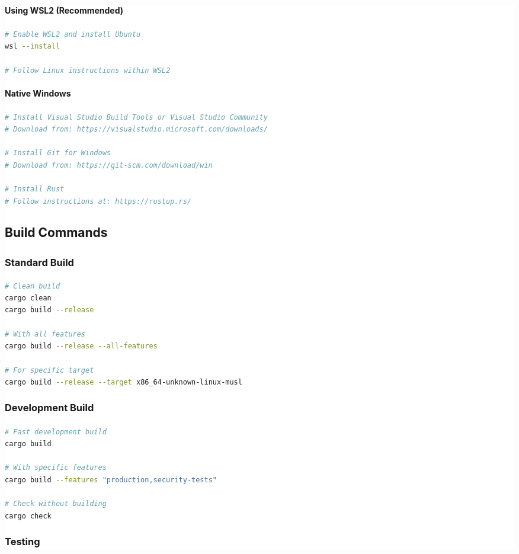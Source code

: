 #### Using WSL2 (Recommended)

```bash
# Enable WSL2 and install Ubuntu
wsl --install

# Follow Linux instructions within WSL2
```

#### Native Windows

```powershell
# Install Visual Studio Build Tools or Visual Studio Community
# Download from: https://visualstudio.microsoft.com/downloads/

# Install Git for Windows
# Download from: https://git-scm.com/download/win

# Install Rust
# Follow instructions at: https://rustup.rs/
```

## Build Commands

### Standard Build

```bash
# Clean build
cargo clean
cargo build --release

# With all features
cargo build --release --all-features

# For specific target
cargo build --release --target x86_64-unknown-linux-musl
```

### Development Build

```bash
# Fast development build
cargo build

# With specific features
cargo build --features "production,security-tests"

# Check without building
cargo check
```

### Testing
